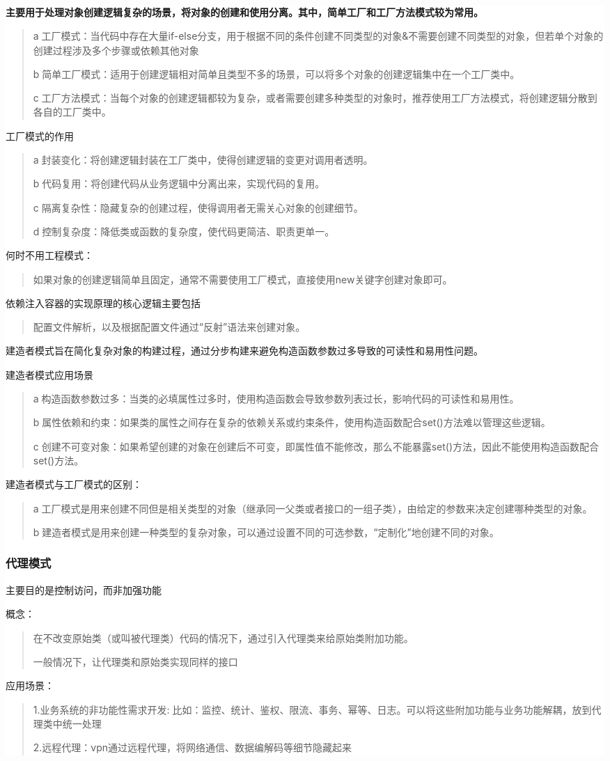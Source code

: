 

**主要用于处理对象创建逻辑复杂的场景，将对象的创建和使用分离。其中，简单工厂和工厂方法模式较为常用。**     

> a 工厂模式：当代码中存在大量if-else分支，用于根据不同的条件创建不同类型的对象&不需要创建不同类型的对象，但若单个对象的创建过程涉及多个步骤或依赖其他对象     
>
>  b 简单工厂模式：适用于创建逻辑相对简单且类型不多的场景，可以将多个对象的创建逻辑集中在一个工厂类中。     
>
>  c 工厂方法模式：当每个对象的创建逻辑都较为复杂，或者需要创建多种类型的对象时，推荐使用工厂方法模式，将创建逻辑分散到各自的工厂类中。

工厂模式的作用

>  a 封装变化：将创建逻辑封装在工厂类中，使得创建逻辑的变更对调用者透明。      
>
> b 代码复用：将创建代码从业务逻辑中分离出来，实现代码的复用。      
>
> c 隔离复杂性：隐藏复杂的创建过程，使得调用者无需关心对象的创建细节。     
>
>  d 控制复杂度：降低类或函数的复杂度，使代码更简洁、职责更单一。

何时不用工程模式：

> 如果对象的创建逻辑简单且固定，通常不需要使用工厂模式，直接使用new关键字创建对象即可。

依赖注入容器的实现原理的核心逻辑主要包括

>配置文件解析，以及根据配置文件通过“反射”语法来创建对象。

建造者模式旨在简化复杂对象的构建过程，通过分步构建来避免构造函数参数过多导致的可读性和易用性问题。

 建造者模式应用场景

> a 构造函数参数过多：当类的必填属性过多时，使用构造函数会导致参数列表过长，影响代码的可读性和易用性。    
>
>   b 属性依赖和约束：如果类的属性之间存在复杂的依赖关系或约束条件，使用构造函数配合set()方法难以管理这些逻辑。      
>
> c 创建不可变对象：如果希望创建的对象在创建后不可变，即属性值不能修改，那么不能暴露set()方法，因此不能使用构造函数配合set()方法。

建造者模式与工厂模式的区别：

>  a 工厂模式是用来创建不同但是相关类型的对象（继承同一父类或者接口的一组子类），由给定的参数来决定创建哪种类型的对象。    
>
>   b 建造者模式是用来创建一种类型的复杂对象，可以通过设置不同的可选参数，“定制化”地创建不同的对象。



### 代理模式

主要目的是控制访问，而非加强功能

概念：

> 在不改变原始类（或叫被代理类）代码的情况下，通过引入代理类来给原始类附加功能。
>
> 一般情况下，让代理类和原始类实现同样的接口

应用场景：

> 1.业务系统的非功能性需求开发:  比如：监控、统计、鉴权、限流、事务、幂等、日志。可以将这些附加功能与业务功能解耦，放到代理类中统一处理
>
> 2.远程代理：vpn通过远程代理，将网络通信、数据编解码等细节隐藏起来
